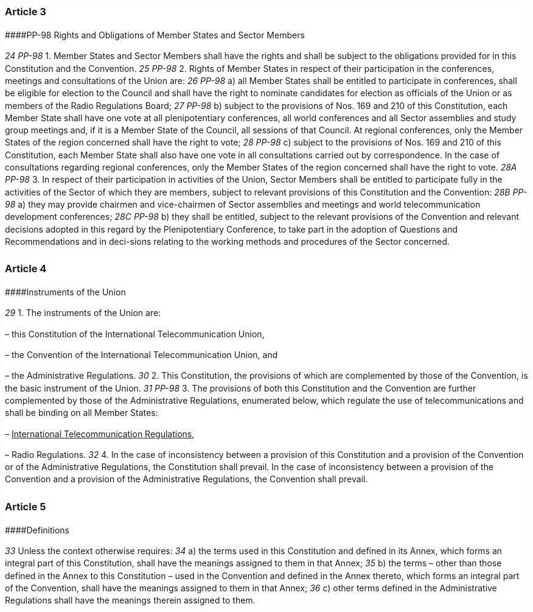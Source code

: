### Article  3  

####PP-98 Rights and Obligations of Member States and Sector Members

*24 PP-98* 1. Member States and Sector Members shall have the rights and shall be subject to the obligations provided for in this Constitution and the Convention.  *25 PP-98* 2. Rights of Member States in respect of their participation in the conferences, meetings and consultations of the Union are:  *26 PP-98* a) all Member States shall be entitled to participate in conferences, shall be eligible for election to the Council and shall have the right to nominate candidates for election as officials of the Union or as members of the Radio Regulations Board;  *27 PP-98* b) subject to the provisions of Nos. 169 and 210 of this Constitution, each Member State shall have one vote at all plenipotentiary conferences, all world conferences and all Sector assemblies and study group meetings and, if it is a Member State of the Council, all sessions of that Council. At regional conferences, only the Member States of the region concerned shall have the right to vote;  *28 PP-98* c) subject to the provisions of Nos. 169 and 210 of this Constitution, each Member State shall also have one vote in all consultations carried out by correspondence. In the case of consultations regarding regional conferences, only the Member States of the region concerned shall have the right to vote.  *28A PP-98* 3. In respect of their participation in activities of the Union, Sector Members shall be entitled to participate fully in the activities of the Sector of which they are members, subject to relevant provisions of this Constitution and the Convention:  *28B PP-98* a) they may provide chairmen and vice-chairmen of Sector assemblies and meetings and world telecommunication development conferences;  *28C PP-98* b) they shall be entitled, subject to the relevant provisions of the Convention and relevant decisions adopted in this regard by the Plenipotentiary Conference, to take part in the adoption of Questions and Recommendations and in deci-sions relating to the working methods and procedures of the Sector concerned. 

### Article  4  

####Instruments of the Union

*29* 1. The instruments of the Union are: 

–  this Constitution of the International Telecommunication Union,  

–  the Convention of the International Telecommunication Union, and  

–  the Administrative Regulations.    *30* 2. This Constitution, the provisions of which are complemented by those of the Convention, is the basic instrument of the Union.  *31 PP-98* 3. The provisions of both this Constitution and the Convention are further complemented by those of the Administrative Regulations, enumerated below, which regulate the use of telecommunications and shall be binding on all Member States: 

–  [International Telecommunication Regulations](../../../../../../../../verdrag/internationaal/telecommunicatie/reglement/BWBV0002750/README.md),  

–  Radio Regulations.    *32* 4. In the case of inconsistency between a provision of this Constitution and a provision of the Convention or of the Administrative Regulations, the Constitution shall prevail. In the case of inconsistency between a provision of the Convention and a provision of the Administrative Regulations, the Convention shall prevail. 

### Article  5  

####Definitions

*33* Unless the context otherwise requires:  *34* a) the terms used in this Constitution and defined in its Annex, which forms an integral part of this Constitution, shall have the meanings assigned to them in that Annex;  *35* b) the terms – other than those defined in the Annex to this Constitution – used in the Convention and defined in the Annex thereto, which forms an integral part of the Convention, shall have the meanings assigned to them in that Annex;   *36* c) other terms defined in the Administrative Regulations shall have the meanings therein assigned to them. 
